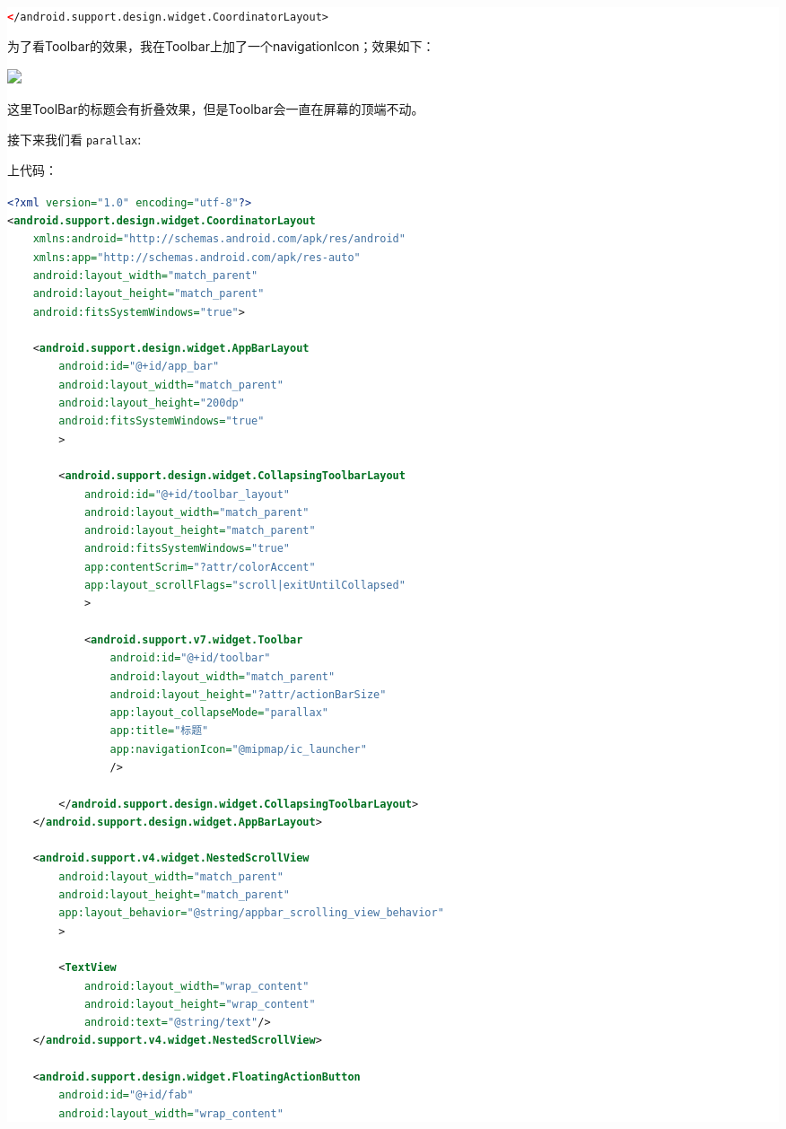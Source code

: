 ```xml
</android.support.design.widget.CoordinatorLayout>
```

为了看Toolbar的效果，我在Toolbar上加了一个navigationIcon；效果如下：

![](http://7xrxe7.com1.z0.glb.clouddn.com/CollapsingToolbarLayout-2)

这里ToolBar的标题会有折叠效果，但是Toolbar会一直在屏幕的顶端不动。

接下来我们看 `parallax`:

上代码：

```xml
<?xml version="1.0" encoding="utf-8"?>
<android.support.design.widget.CoordinatorLayout
    xmlns:android="http://schemas.android.com/apk/res/android"
    xmlns:app="http://schemas.android.com/apk/res-auto"
    android:layout_width="match_parent"
    android:layout_height="match_parent"
    android:fitsSystemWindows="true">

    <android.support.design.widget.AppBarLayout
        android:id="@+id/app_bar"
        android:layout_width="match_parent"
        android:layout_height="200dp"
        android:fitsSystemWindows="true"
        >

        <android.support.design.widget.CollapsingToolbarLayout
            android:id="@+id/toolbar_layout"
            android:layout_width="match_parent"
            android:layout_height="match_parent"
            android:fitsSystemWindows="true"
            app:contentScrim="?attr/colorAccent"
            app:layout_scrollFlags="scroll|exitUntilCollapsed"
            >

            <android.support.v7.widget.Toolbar
                android:id="@+id/toolbar"
                android:layout_width="match_parent"
                android:layout_height="?attr/actionBarSize"
                app:layout_collapseMode="parallax"
                app:title="标题"
                app:navigationIcon="@mipmap/ic_launcher"
                />

        </android.support.design.widget.CollapsingToolbarLayout>
    </android.support.design.widget.AppBarLayout>

    <android.support.v4.widget.NestedScrollView
        android:layout_width="match_parent"
        android:layout_height="match_parent"
        app:layout_behavior="@string/appbar_scrolling_view_behavior"
        >

        <TextView
            android:layout_width="wrap_content"
            android:layout_height="wrap_content"
            android:text="@string/text"/>
    </android.support.v4.widget.NestedScrollView>

    <android.support.design.widget.FloatingActionButton
        android:id="@+id/fab"
        android:layout_width="wrap_content"
```